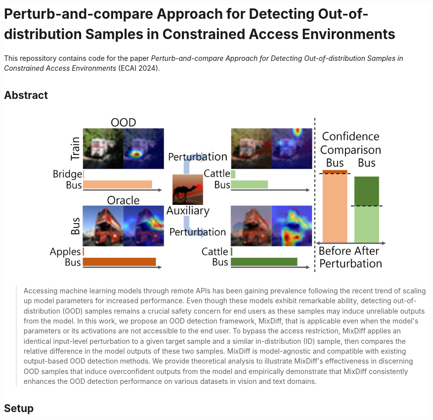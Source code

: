# Perturb-and-compare Approach for Detecting Out-of-distribution Samples in Constrained Access Environments

This repossitory contains code for the paper *Perturb-and-compare Approach for Detecting Out-of-distribution Samples in Constrained Access Environments* (ECAI 2024).

## Abstract

<p align="center">
<img src="assets/motivation.png" width="700">
</p>


>Accessing machine learning models through remote APIs has been gaining prevalence following the recent trend of scaling up model parameters for increased performance. Even though these models exhibit remarkable ability, detecting out-of-distribution (OOD) samples remains a crucial safety concern for end users as these samples may induce unreliable outputs from the model. In this work, we propose an OOD detection framework, MixDiff, that is applicable even when the model's parameters or its activations are not accessible to the end user. To bypass the access restriction, MixDiff applies an identical input-level perturbation to a given target sample and a similar in-distribution (ID) sample, then compares the relative difference in the model outputs of these two samples. MixDiff is model-agnostic and compatible with existing output-based OOD detection methods. We provide theoretical analysis to illustrate MixDiff's effectiveness in discerning OOD samples that induce overconfident outputs from the model and empirically demonstrate that MixDiff consistently enhances the OOD detection performance on various datasets in vision and text domains.



## Setup
